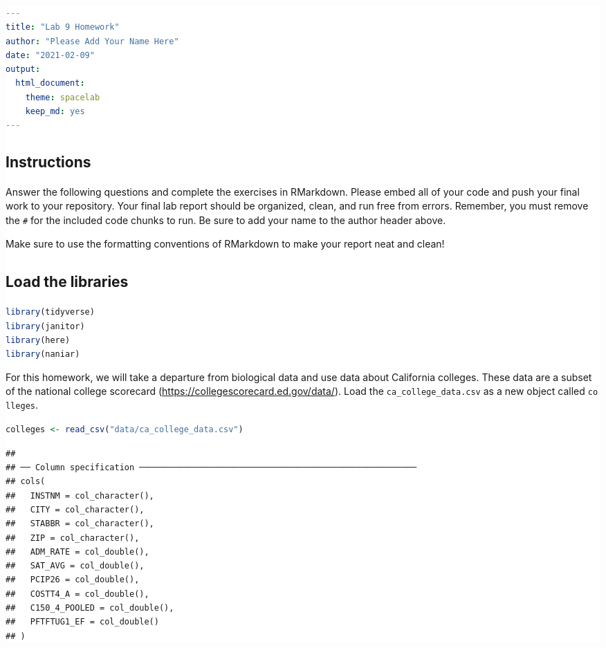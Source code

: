 ```yaml
---
title: "Lab 9 Homework"
author: "Please Add Your Name Here"
date: "2021-02-09"
output:
  html_document: 
    theme: spacelab
    keep_md: yes
---
```




## Instructions
Answer the following questions and complete the exercises in RMarkdown. Please embed all of your code and push your final work to your repository. Your final lab report should be organized, clean, and run free from errors. Remember, you must remove the `#` for the included code chunks to run. Be sure to add your name to the author header above.  

Make sure to use the formatting conventions of RMarkdown to make your report neat and clean!  

## Load the libraries

```r
library(tidyverse)
library(janitor)
library(here)
library(naniar)
```

For this homework, we will take a departure from biological data and use data about California colleges. These data are a subset of the national college scorecard (https://collegescorecard.ed.gov/data/). Load the `ca_college_data.csv` as a new object called `colleges`.

```r
colleges <- read_csv("data/ca_college_data.csv")
```

```
## 
## ── Column specification ────────────────────────────────────────────────────────
## cols(
##   INSTNM = col_character(),
##   CITY = col_character(),
##   STABBR = col_character(),
##   ZIP = col_character(),
##   ADM_RATE = col_double(),
##   SAT_AVG = col_double(),
##   PCIP26 = col_double(),
##   COSTT4_A = col_double(),
##   C150_4_POOLED = col_double(),
##   PFTFTUG1_EF = col_double()
## )
```
